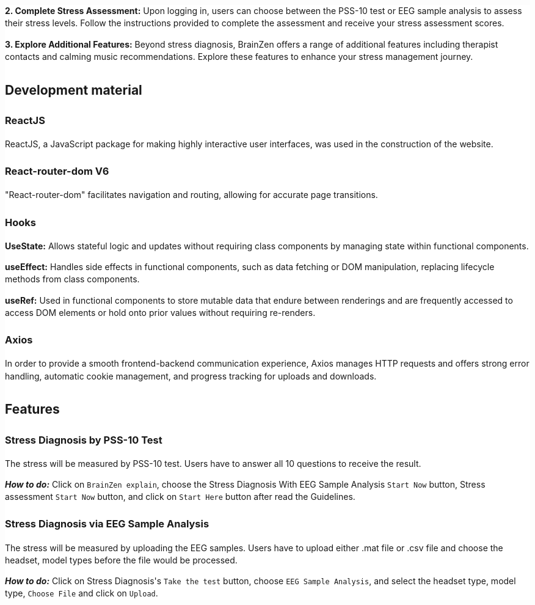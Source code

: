 **2. Complete Stress Assessment:** Upon logging in, users can choose between the PSS-10 test or EEG sample analysis to assess their stress levels. Follow the instructions provided to complete the assessment and receive your stress assessment scores.

**3. Explore Additional Features:** Beyond stress diagnosis, BrainZen offers a range of additional features including therapist contacts and calming music recommendations. Explore these features to enhance your stress management journey.

## Development material

### ReactJS
ReactJS, a JavaScript package for making highly interactive user interfaces, was used in the construction of the website.

### React-router-dom V6
"React-router-dom" facilitates navigation and routing, allowing for accurate page transitions.

### Hooks
**UseState:** Allows stateful logic and updates without requiring class components by managing state within functional components.

**useEffect:** Handles side effects in functional components, such as data fetching or DOM manipulation, replacing lifecycle methods from class components.

**useRef:** Used in functional components to store mutable data that endure between renderings and are frequently accessed to access DOM elements or hold onto prior values without requiring re-renders.

### Axios
In order to provide a smooth frontend-backend communication experience, Axios manages HTTP requests and offers strong error handling, automatic cookie management, and progress tracking for uploads and downloads.

## Features

### Stress Diagnosis by PSS-10 Test

The stress will be measured by PSS-10 test. Users have to answer all 10 questions to receive the result.

***How to do:*** Click on `BrainZen explain`, choose the Stress Diagnosis With EEG Sample Analysis `Start Now` button, Stress assessment `Start Now` button, and click on `Start Here` button after read the Guidelines.


### Stress Diagnosis via EEG Sample Analysis

The stress will be measured by uploading the EEG samples. Users have to upload either .mat file or .csv file and choose the headset, model types before the file would be processed.

***How to do:*** Click on Stress Diagnosis's `Take the test` button, choose `EEG Sample Analysis`, and select the headset type, model type, `Choose File` and click on `Upload`.
